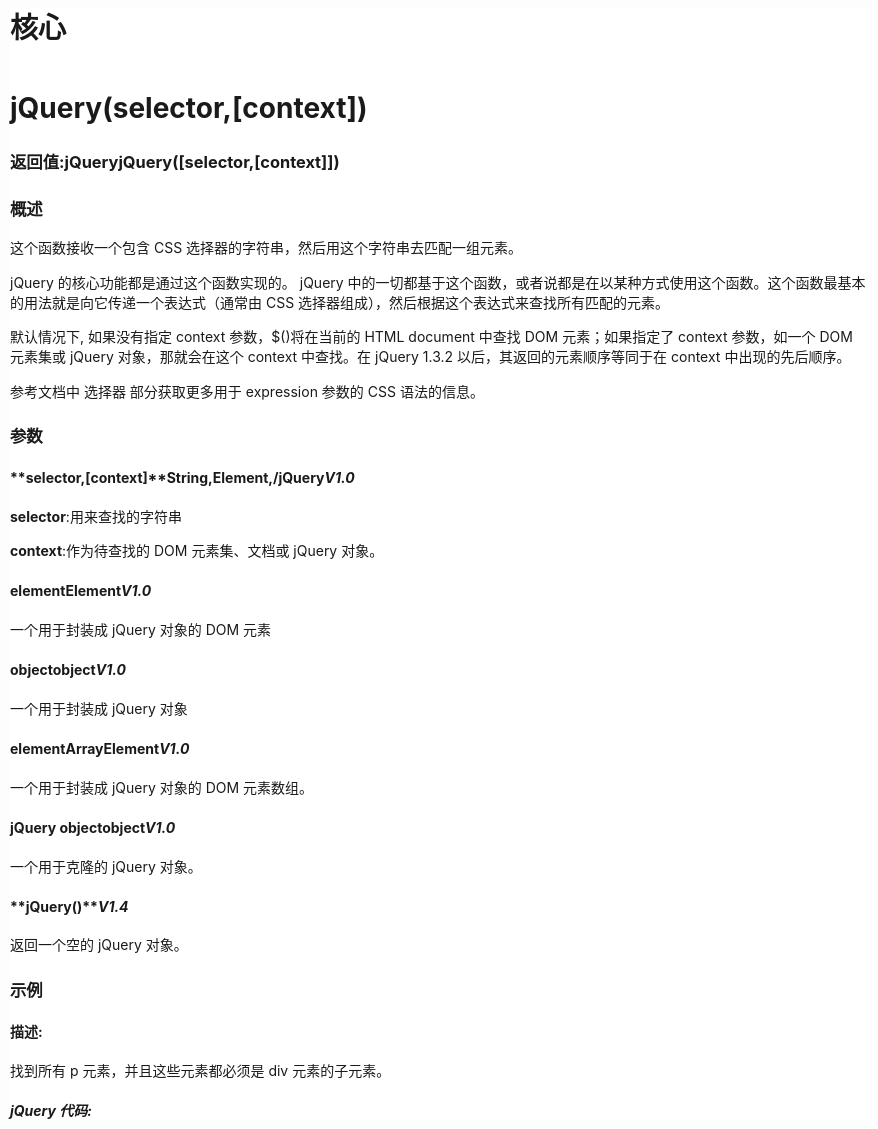 # 核心

# jQuery(selector,[context])

### 返回值:jQueryjQuery([selector,[context]])

### 概述

这个函数接收一个包含 CSS 选择器的字符串，然后用这个字符串去匹配一组元素。

jQuery 的核心功能都是通过这个函数实现的。 jQuery 中的一切都基于这个函数，或者说都是在以某种方式使用这个函数。这个函数最基本的用法就是向它传递一个表达式（通常由 CSS 选择器组成），然后根据这个表达式来查找所有匹配的元素。

默认情况下, 如果没有指定 context 参数，$()将在当前的 HTML document 中查找 DOM 元素；如果指定了 context 参数，如一个 DOM 元素集或 jQuery 对象，那就会在这个 context 中查找。在 jQuery 1.3.2 以后，其返回的元素顺序等同于在 context 中出现的先后顺序。

参考文档中 选择器 部分获取更多用于 expression 参数的 CSS 语法的信息。

### 参数

#### **selector,[context]**String,Element,/jQuery*V1.0*

**selector**:用来查找的字符串

**context**:作为待查找的 DOM 元素集、文档或 jQuery 对象。

#### **element**Element*V1.0*

一个用于封装成 jQuery 对象的 DOM 元素

#### **object**object*V1.0*

一个用于封装成 jQuery 对象

#### **elementArray**Element*V1.0*

一个用于封装成 jQuery 对象的 DOM 元素数组。

#### **jQuery object**object*V1.0*

一个用于克隆的 jQuery 对象。

#### **jQuery()***V1.4*

返回一个空的 jQuery 对象。

### 示例

#### 描述:

找到所有 p 元素，并且这些元素都必须是 div 元素的子元素。

##### jQuery 代码:

